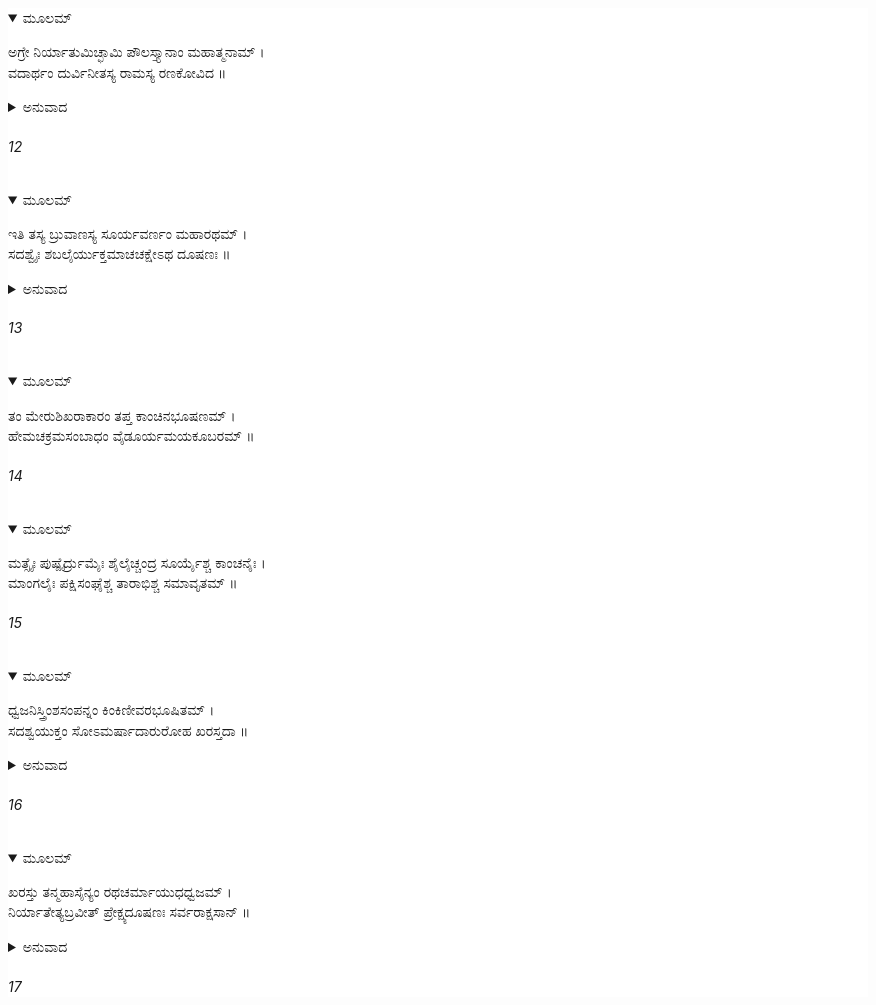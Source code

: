 
<details open><summary>ಮೂಲಮ್</summary>

ಅಗ್ರೇ ನಿರ್ಯಾತುಮಿಚ್ಛಾಮಿ ಪೌಲಸ್ತ್ಯಾನಾಂ ಮಹಾತ್ಮನಾಮ್ ।  
ವದಾರ್ಥಂ ದುರ್ವಿನೀತಸ್ಯ ರಾಮಸ್ಯ ರಣಕೋವಿದ ॥
</details>

<details><summary>ಅನುವಾದ</summary></details>

###### 12


<details open><summary>ಮೂಲಮ್</summary>

ಇತಿ ತಸ್ಯ ಬ್ರುವಾಣಸ್ಯ ಸೂರ್ಯವರ್ಣಂ ಮಹಾರಥಮ್ ।  
ಸದಶ್ವೈಃ ಶಬಲೈರ್ಯುಕ್ತಮಾಚಚಕ್ಷೇಽಥ ದೂಷಣಃ ॥
</details>

<details><summary>ಅನುವಾದ</summary></details>

###### 13


<details open><summary>ಮೂಲಮ್</summary>

ತಂ ಮೇರುಶಿಖರಾಕಾರಂ ತಪ್ತ ಕಾಂಚಿನಭೂಷಣಮ್ ।  
ಹೇಮಚಕ್ರಮಸಂಬಾಧಂ ವೈಡೂರ್ಯಮಯಕೂಬರಮ್ ॥
</details>

###### 14


<details open><summary>ಮೂಲಮ್</summary>

ಮತ್ಸೈಃ ಪುಷ್ಪೈರ್ದ್ರುಮೈಃ ಶೈಲೈಚ್ಚಂದ್ರ ಸೂರ್ಯೈಶ್ಚ ಕಾಂಚನೈಃ ।  
ಮಾಂಗಲೈಃ  ಪಕ್ಷಿಸಂಘೈಶ್ಚ ತಾರಾಭಿಶ್ಚ ಸಮಾವೃತಮ್ ॥
</details>

###### 15


<details open><summary>ಮೂಲಮ್</summary>

ಧ್ವಜನಿಸ್ತ್ರಿಂಶಸಂಪನ್ನಂ ಕಿಂಕಿಣೀವರಭೂಷಿತಮ್ ।  
ಸದಶ್ವಯುಕ್ತಂ ಸೋಽಮರ್ಷಾದಾರುರೋಹ ಖರಸ್ತದಾ ॥
</details>

<details><summary>ಅನುವಾದ</summary></details>

###### 16


<details open><summary>ಮೂಲಮ್</summary>

ಖರಸ್ತು ತನ್ಮಹಾಸೈನ್ಯಂ ರಥಚರ್ಮಾಯುಧಧ್ವಜಮ್ ।  
ನಿರ್ಯಾತೇತ್ಯಬ್ರವೀತ್  ಪ್ರೇಕ್ಷ್ಯದೂಷಣಃ ಸರ್ವರಾಕ್ಷಸಾನ್ ॥
</details>

<details><summary>ಅನುವಾದ</summary></details>

###### 17
